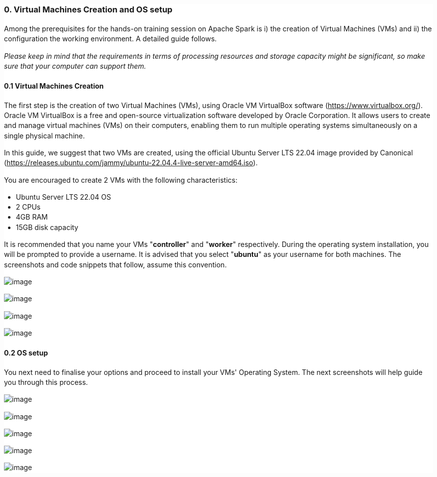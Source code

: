 ### 0. Virtual Machines Creation and OS setup

Among the prerequisites for the hands-on training session on Apache Spark is i) the creation of Virtual Machines (VMs) and ii) the configuration the working environment. A detailed guide follows.

*Please keep in mind that the requirements in terms of processing resources and storage capacity might be significant, so make sure that your computer can support them.*


#### 0.1 Virtual Machines Creation
The first step is the creation of two Virtual Machines (VMs), using Oracle VM VirtualBox software (https://www.virtualbox.org/). Oracle VM VirtualBox is a free and open-source virtualization software developed by Oracle Corporation. It allows users to create and manage virtual machines (VMs) on their computers, enabling them to run multiple operating systems simultaneously on a single physical machine.

In this guide, we suggest that two VMs are created, using the official Ubuntu Server LTS 22.04 image provided by Canonical (https://releases.ubuntu.com/jammy/ubuntu-22.04.4-live-server-amd64.iso).

 You are encouraged to create 2 VMs with the following characteristics:
 - Ubuntu Server LTS 22.04 OS
 - 2 CPUs
 - 4GB RAM
 - 15GB disk capacity


It is recommended that you name your VMs "**controller**" and "**worker**" respectively. During the operating system installation, you will be prompted to provide a username. It is advised that you select "**ubuntu**" as your username for both machines. The screenshots and code snippets that follow, assume this convention.

![image](https://github.com/user-attachments/assets/76d2a448-4480-42df-87df-c2684210c5f4)

![image](https://github.com/user-attachments/assets/543545a1-be9d-4865-93de-8df2a67a8e8c)

![image](https://github.com/user-attachments/assets/2da700ff-c167-46ad-be65-83799a342de2)

![image](https://github.com/user-attachments/assets/9c1827b9-c2df-4ff8-81bf-0f423b0ff2c0)


#### 0.2 OS setup
You next need to finalise your options and proceed to install your VMs' Operating System.
The next screenshots will help guide you through this process.

![image](https://github.com/user-attachments/assets/2e1363ac-dc5a-4932-a766-c7e7e0aa6af3)

![image](https://github.com/user-attachments/assets/38f20270-bddc-4be6-a95a-6dfd3fe79fa6)

![image](https://github.com/user-attachments/assets/5f644697-07d3-40d1-9cad-57ffc96b15ba)

![image](https://github.com/user-attachments/assets/1d992fc0-cd33-42de-83b8-dd9df351dfcf)

![image](https://github.com/user-attachments/assets/fa8c1f03-8437-4f44-8c68-926b77dd9e5d)
